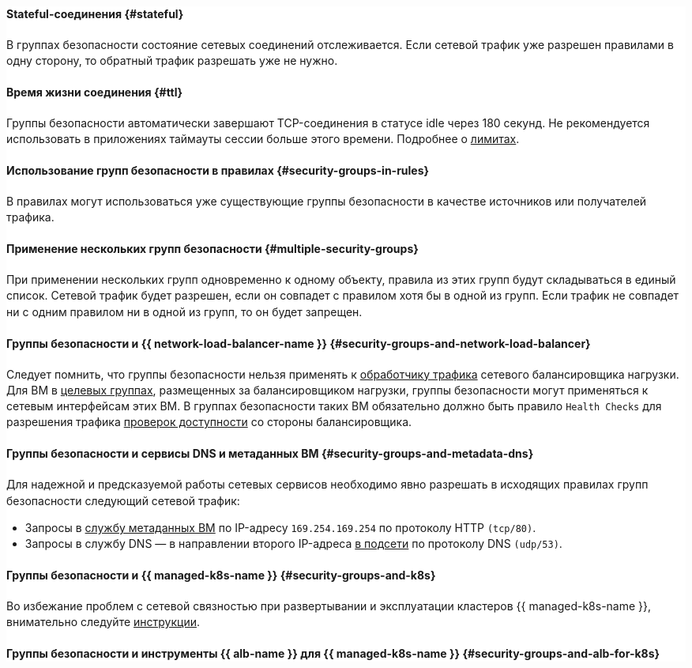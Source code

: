 #### Stateful-соединения {#stateful}

В группах безопасности состояние сетевых соединений отслеживается. Если сетевой трафик уже разрешен правилами в одну сторону, то обратный трафик разрешать уже не нужно.

#### Время жизни соединения {#ttl}

Группы безопасности автоматически завершают TCP-соединения в статусе idle через 180 секунд. Не рекомендуется использовать в приложениях таймауты сессии больше этого времени. Подробнее о [лимитах](./limits.md#vpc-limits).

#### Использование групп безопасности в правилах {#security-groups-in-rules}

В правилах могут использоваться уже существующие группы безопасности в качестве источников или получателей трафика.

#### Применение нескольких групп безопасности {#multiple-security-groups}

При применении нескольких групп одновременно к одному объекту, правила из этих групп будут складываться в единый список. Сетевой трафик будет разрешен, если он совпадет с правилом хотя бы в одной из групп. Если трафик не совпадет ни с одним правилом ни в одной из групп, то он будет запрещен.

#### Группы безопасности и {{ network-load-balancer-name }} {#security-groups-and-network-load-balancer}

Следует помнить, что группы безопасности нельзя применять к [обработчику трафика](../../network-load-balancer/concepts/listener.md) сетевого балансировщика нагрузки. Для ВМ в [целевых группах](../../network-load-balancer/concepts/target-resources.md), размещенных за балансировщиком нагрузки, группы безопасности могут применяться к сетевым интерфейсам этих ВМ. В группах безопасности таких ВМ обязательно должно быть правило `Health Сhecks` для разрешения трафика [проверок доступности](../../network-load-balancer/concepts/health-check.md#target-statuses) со стороны балансировщика.


#### Группы безопасности и сервисы DNS и метаданных ВМ {#security-groups-and-metadata-dns}

Для надежной и предсказуемой работы сетевых сервисов необходимо явно разрешать в исходящих правилах групп безопасности следующий сетевой трафик:

* Запросы в [службу метаданных ВМ](../../compute/concepts/vm-metadata.md) по IP-адресу `169.254.169.254` по протоколу HTTP `(tcp/80)`.
* Запросы в службу DNS — в направлении второго IP-адреса [в подсети](./network.md#subnet) по протоколу DNS `(udp/53)`.

#### Группы безопасности и {{ managed-k8s-name }} {#security-groups-and-k8s}

Во избежание проблем с сетевой связностью при развертывании и эксплуатации кластеров {{ managed-k8s-name }}, внимательно следуйте [инструкции](../../managed-kubernetes/operations/connect/security-groups.md).

#### Группы безопасности и инструменты {{ alb-name }} для {{ managed-k8s-name }} {#security-groups-and-alb-for-k8s}
